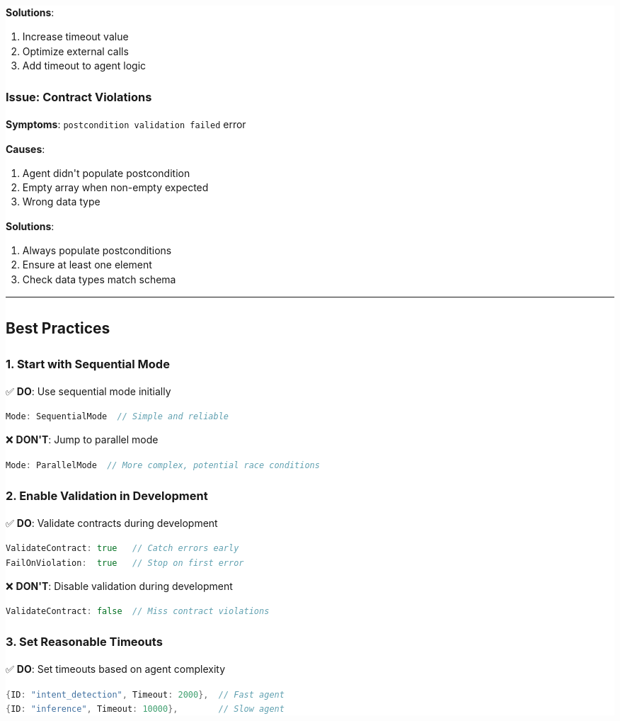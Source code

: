 **Solutions**:
1. Increase timeout value
2. Optimize external calls
3. Add timeout to agent logic

### Issue: Contract Violations

**Symptoms**: `postcondition validation failed` error

**Causes**:
1. Agent didn't populate postcondition
2. Empty array when non-empty expected
3. Wrong data type

**Solutions**:
1. Always populate postconditions
2. Ensure at least one element
3. Check data types match schema

---

## Best Practices

### 1. Start with Sequential Mode

✅ **DO**: Use sequential mode initially
```go
Mode: SequentialMode  // Simple and reliable
```

❌ **DON'T**: Jump to parallel mode
```go
Mode: ParallelMode  // More complex, potential race conditions
```

### 2. Enable Validation in Development

✅ **DO**: Validate contracts during development
```go
ValidateContract: true   // Catch errors early
FailOnViolation:  true   // Stop on first error
```

❌ **DON'T**: Disable validation during development
```go
ValidateContract: false  // Miss contract violations
```

### 3. Set Reasonable Timeouts

✅ **DO**: Set timeouts based on agent complexity
```go
{ID: "intent_detection", Timeout: 2000},  // Fast agent
{ID: "inference", Timeout: 10000},        // Slow agent
```
